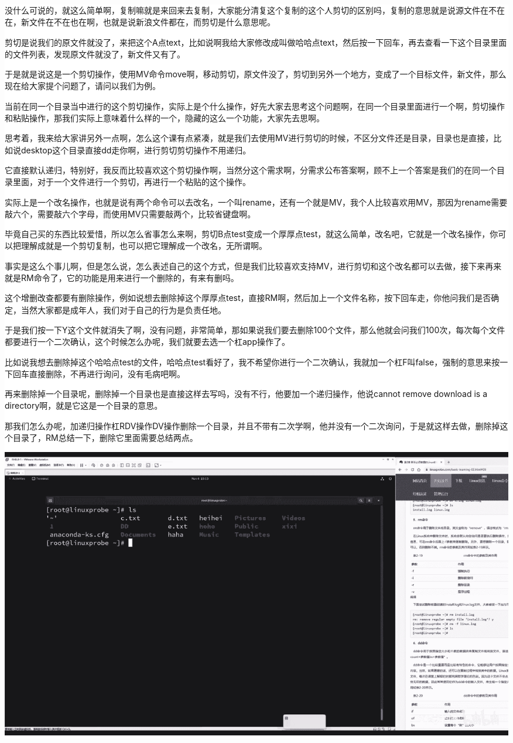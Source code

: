 没什么可说的，就这么简单啊，复制嘛就是来回来去复制，大家能分清复这个复制的这个人剪切的区别吗，复制的意思就是说源文件在不在在，新文件在不在也在啊，也就是说新浪文件都在，而剪切是什么意思呢。

剪切是说我们的原文件就没了，来把这个A点text，比如说啊我给大家修改成叫做哈哈点text，然后按一下回车，再去查看一下这个目录里面的文件列表，发现原文件就没了，新文件又有了。

于是就是说这是一个剪切操作，使用MV命令move啊，移动剪切，原文件没了，剪切到另外一个地方，变成了一个目标文件，新文件，那么现在给大家提个问题了，请问以我们为例。

当前在同一个目录当中进行的这个剪切操作，实际上是个什么操作，好先大家去思考这个问题啊，在同一个目录里面进行一个啊，剪切操作和粘贴操作，那我们实际上意味着什么样的一个，隐藏的这么一个功能，大家先去思啊。

思考着，我来给大家讲另外一点啊，怎么这个课有点紧凑，就是我们去使用MV进行剪切的时候，不区分文件还是目录，目录也是直接，比如说desktop这个目录直接dd走你啊，进行剪切剪切操作不用递归。

它直接默认递归，特别好，我反而比较喜欢这个剪切操作啊，当然分这个需求啊，分需求公布答案啊，顾不上一个答案是我们的在同一个目录里面，对于一个文件进行一个剪切，再进行一个粘贴的这个操作。

实际上是一个改名操作，也就是说有两个命令可以去改名，一个叫rename，还有一个就是MV，我个人比较喜欢用MV，那因为rename需要敲六个，需要敲六个字母，而使用MV只需要敲两个，比较省键盘啊。

毕竟自己买的东西比较爱惜，所以怎么省事怎么来啊，剪切B点test变成一个厚厚点test，就这么简单，改名吧，它就是一个改名操作，你可以把理解成就是一个剪切复制，也可以把它理解成一个改名，无所谓啊。

事实是这么个事儿啊，但是怎么说，怎么表述自己的这个方式，但是我们比较喜欢支持MV，进行剪切和这个改名都可以去做，接下来再来就是RM命令了，它的功能是用来进行一个删除的，有来有删吗。

这个增删改查都要有删除操作，例如说想去删除掉这个厚厚点test，直接RM啊，然后加上一个文件名称，按下回车走，你他问我们是否确定，当然大家都是成年人，我们对于自己的行为是负责任地。

于是我们按一下Y这个文件就消失了啊，没有问题，非常简单，那如果说我们要去删除100个文件，那么他就会问我们100次，每次每个文件都要进行一个二次确认，这个时候怎么办呢，我们就要去选一个杠app操作了。

比如说我想去删除掉这个哈哈点test的文件，哈哈点test看好了，我不希望你进行一个二次确认，我就加一个杠F叫false，强制的意思来按一下回车直接删除，不再进行询问，没有毛病吧啊。

再来删除掉一个目录呢，删除掉一个目录也是直接这样去写吗，没有不行，他要加一个递归操作，他说cannot remove download is a directory啊，就是它这是一个目录的意思。

那我们怎么办呢，加递归操作杠RDV操作DV操作删除一个目录，并且不带有二次学啊，他并没有一个二次询问，于是就这样去做，删除掉这个目录了，RM总结一下，删除它里面需要总结两点。



![](img/bff1b6c819ac181e3d8c49a369de3014_53.png)
